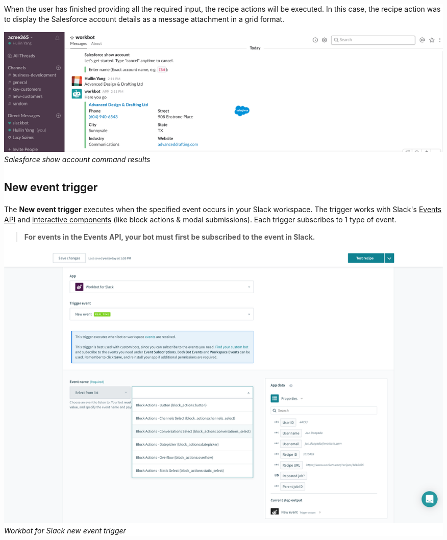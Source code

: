 When the user has finished providing all the required input, the recipe actions will be executed. In this case, the recipe action was to display the Salesforce account details as a message attachment in a grid format.

![Salesforce show account command results](/assets/images/workbot/workbot-trigger/salesforce-show-account-results.png)
*Salesforce show account command results*

## New event trigger
The **New event trigger** executes when the specified event occurs in your Slack workspace. The trigger works with Slack's [Events API](https://api.slack.com/events-api) and [interactive components](https://api.slack.com/messaging/interactivity#components) (like block actions & modal submissions). Each trigger subscribes to 1 type of event.

> **For events in the Events API, your bot must first be subscribed to the event in Slack.**

![New event trigger](/assets/images/workbot/workbot-trigger/new-event-trigger.png)
*Workbot for Slack new event trigger*
